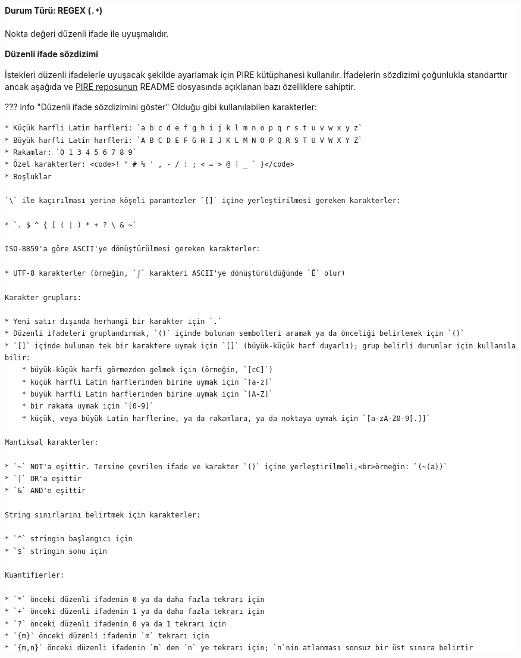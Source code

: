 #### Durum Türü: REGEX (`.*`)

Nokta değeri düzenli ifade ile uyuşmalıdır. 

**Düzenli ifade sözdizimi**

İstekleri düzenli ifadelerle uyuşacak şekilde ayarlamak için PIRE kütüphanesi kullanılır. İfadelerin sözdizimi çoğunlukla standarttır ancak aşağıda ve [PIRE reposunun](link-regex) README dosyasında açıklanan bazı özelliklere sahiptir.

??? info "Düzenli ifade sözdizimini göster"
    Olduğu gibi kullanılabilen karakterler:

    * Küçük harfli Latin harfleri: `a b c d e f g h i j k l m n o p q r s t u v w x y z`
    * Büyük harfli Latin harfleri: `A B C D E F G H I J K L M N O P Q R S T U V W X Y Z`
    * Rakamlar: `0 1 3 4 5 6 7 8 9`
    * Özel karakterler: <code>! " # % ' , - / : ; < = > @ ] _ ` }</code>
    * Boşluklar

    `\` ile kaçırılması yerine köşeli parantezler `[]` içine yerleştirilmesi gereken karakterler:

    * `. $ ^ { [ ( | ) * + ? \ & ~`

    ISO-8859'a göre ASCII'ye dönüştürülmesi gereken karakterler:

    * UTF-8 karakterler (örneğin, `ʃ` karakteri ASCII'ye dönüştürüldüğünde `Ê` olur)

    Karakter grupları:

    * Yeni satır dışında herhangi bir karakter için `.`
    * Düzenli ifadeleri gruplandırmak, `()` içinde bulunan sembolleri aramak ya da önceliği belirlemek için `()`
    * `[]` içinde bulunan tek bir karaktere uymak için `[]` (büyük-küçük harf duyarlı); grup belirli durumlar için kullanılabilir:
        * büyük-küçük harfi görmezden gelmek için (örneğin, `[cC]`)
        * küçük harfli Latin harflerinden birine uymak için `[a-z]`
        * büyük harfli Latin harflerinden birine uymak için `[A-Z]`
        * bir rakama uymak için `[0-9]`
        * küçük, veya büyük Latin harflerine, ya da rakamlara, ya da noktaya uymak için `[a-zA-Z0-9[.]]`

    Mantıksal karakterler:

    * `~` NOT'a eşittir. Tersine çevrilen ifade ve karakter `()` içine yerleştirilmeli,<br>örneğin: `(~(a))`
    * `|` OR'a eşittir
    * `&` AND'e eşittir

    String sınırlarını belirtmek için karakterler:

    * `^` stringin başlangıcı için
    * `$` stringin sonu için

    Kuantifierler:

    * `*` önceki düzenli ifadenin 0 ya da daha fazla tekrarı için
    * `+` önceki düzenli ifadenin 1 ya da daha fazla tekrarı için
    * `?` önceki düzenli ifadenin 0 ya da 1 tekrarı için
    * `{m}` önceki düzenli ifadenin `m` tekrarı için
    * `{m,n}` önceki düzenli ifadenin `m` den `n` ye tekrarı için; `n`nin atlanması sonsuz bir üst sınıra belirtir


[link-request-processing]:      request-processing.md
[link-regex]:                   https://github.com/yandex/pire
[link-filter-mode-rule]:        wallarm-mode-rule.md
[link-sensitive-data-rule]:     sensitive-data-rule.md
[link-virtual-patch]:           vpatch-rule.md
[link-regex-rule]:              regex-rule.md
[img-add-rule]:     ../../images/user-guides/rules/add-rule.png